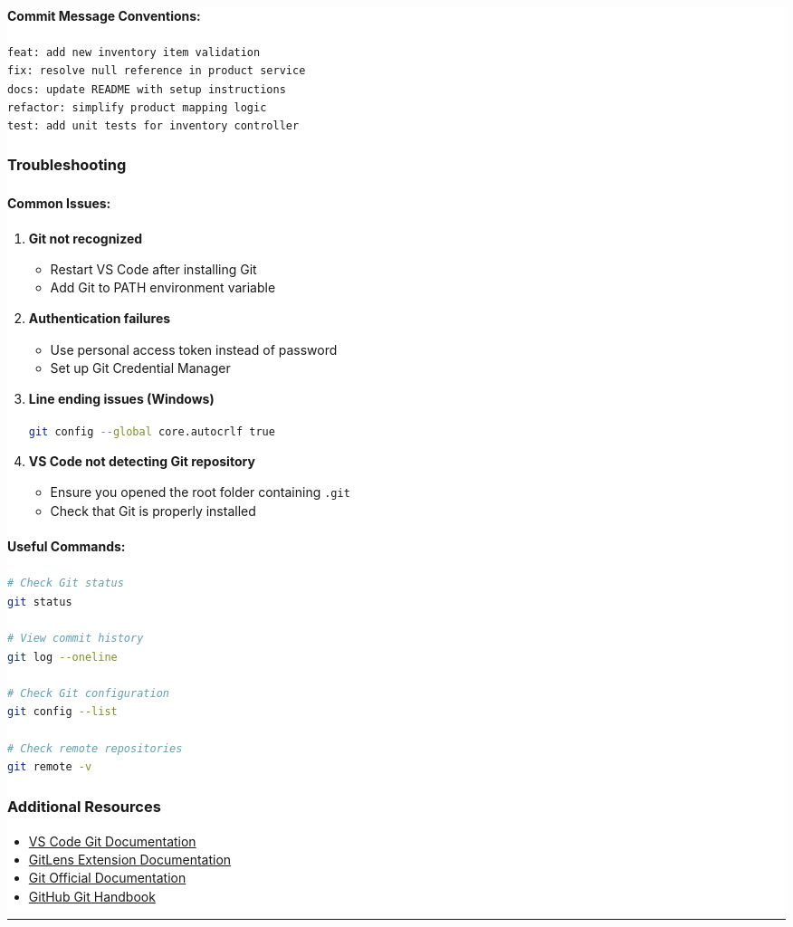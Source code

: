 #### Commit Message Conventions:
```
feat: add new inventory item validation
fix: resolve null reference in product service
docs: update README with setup instructions
refactor: simplify product mapping logic
test: add unit tests for inventory controller
```

### Troubleshooting

#### Common Issues:

1. **Git not recognized**
   - Restart VS Code after installing Git
   - Add Git to PATH environment variable

2. **Authentication failures**
   - Use personal access token instead of password
   - Set up Git Credential Manager

3. **Line ending issues (Windows)**
   ```bash
   git config --global core.autocrlf true
   ```

4. **VS Code not detecting Git repository**
   - Ensure you opened the root folder containing `.git`
   - Check that Git is properly installed

#### Useful Commands:
```bash
# Check Git status
git status

# View commit history
git log --oneline

# Check Git configuration
git config --list

# Check remote repositories
git remote -v
```

### Additional Resources

- [VS Code Git Documentation](https://code.visualstudio.com/docs/editor/versioncontrol)
- [GitLens Extension Documentation](https://gitlens.amod.io/)
- [Git Official Documentation](https://git-scm.com/doc)
- [GitHub Git Handbook](https://guides.github.com/introduction/git-handbook/)

---
